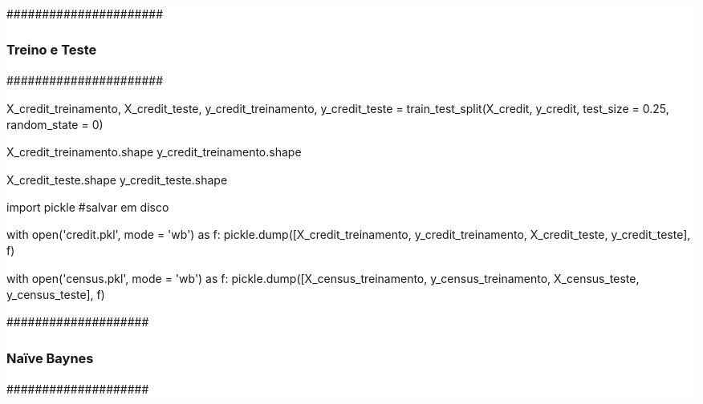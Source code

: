 ######################
### Treino e Teste ###
######################

X_credit_treinamento, X_credit_teste, y_credit_treinamento, y_credit_teste = train_test_split(X_credit, y_credit, test_size = 0.25, random_state = 0)

X_credit_treinamento.shape
y_credit_treinamento.shape

X_credit_teste.shape
y_credit_teste.shape

import pickle #salvar em disco

with open('credit.pkl', mode = 'wb') as f:
  pickle.dump([X_credit_treinamento, y_credit_treinamento, X_credit_teste, y_credit_teste], f)
  
with open('census.pkl', mode = 'wb') as f:
  pickle.dump([X_census_treinamento, y_census_treinamento, X_census_teste, y_census_teste], f)

####################
### Naïve Baynes ###
####################
